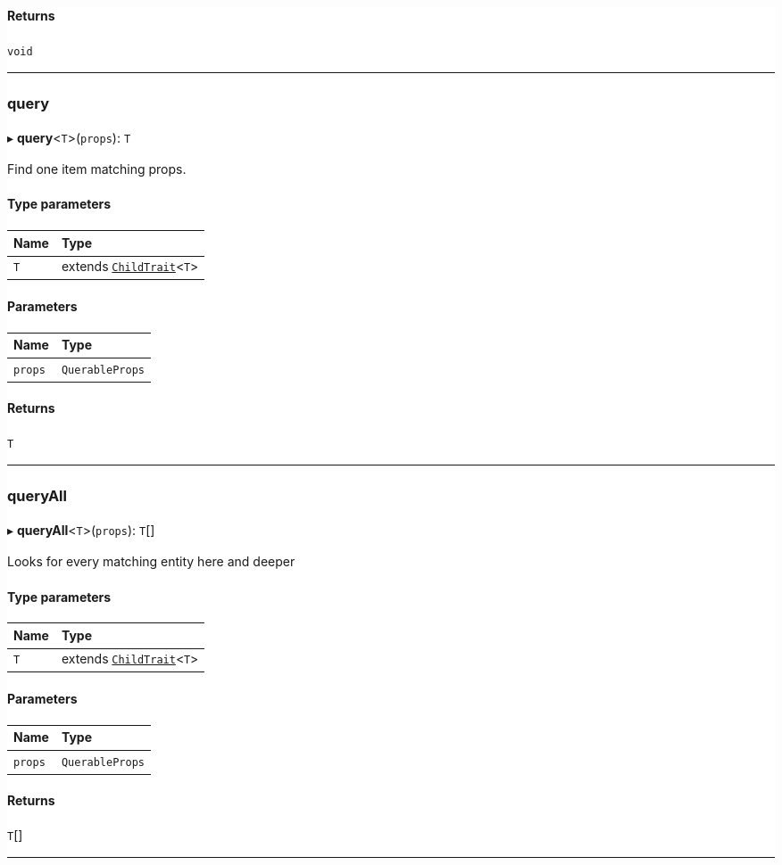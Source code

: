 #### Returns

`void`

___

### query

▸ **query**<`T`\>(`props`): `T`

Find one item matching props.

#### Type parameters

| Name | Type |
| :------ | :------ |
| `T` | extends [`ChildTrait`](traits.ChildTrait.md)<`T`\> |

#### Parameters

| Name | Type |
| :------ | :------ |
| `props` | `QuerableProps` |

#### Returns

`T`

___

### queryAll

▸ **queryAll**<`T`\>(`props`): `T`[]

Looks for every matching entity here and deeper

#### Type parameters

| Name | Type |
| :------ | :------ |
| `T` | extends [`ChildTrait`](traits.ChildTrait.md)<`T`\> |

#### Parameters

| Name | Type |
| :------ | :------ |
| `props` | `QuerableProps` |

#### Returns

`T`[]

___

